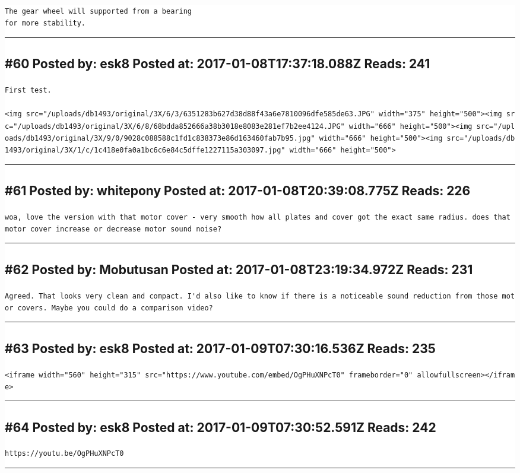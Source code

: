 ```
The gear wheel will supported from a bearing
for more stability.
```

---
## \#60 Posted by: esk8 Posted at: 2017-01-08T17:37:18.088Z Reads: 241

```
First test.

<img src="/uploads/db1493/original/3X/6/3/6351283b627d38d88f43a6e7810096dfe585de63.JPG" width="375" height="500"><img src="/uploads/db1493/original/3X/6/8/68bdda852666a38b3018e8083e281ef7b2ee4124.JPG" width="666" height="500"><img src="/uploads/db1493/original/3X/9/0/9028c088588c1fd1c838373e86d163460fab7b95.jpg" width="666" height="500"><img src="/uploads/db1493/original/3X/1/c/1c418e0fa0a1bc6c6e84c5dffe1227115a303097.jpg" width="666" height="500">
```

---
## \#61 Posted by: whitepony Posted at: 2017-01-08T20:39:08.775Z Reads: 226

```
woa, love the version with that motor cover - very smooth how all plates and cover got the exact same radius. does that motor cover increase or decrease motor sound noise?
```

---
## \#62 Posted by: Mobutusan Posted at: 2017-01-08T23:19:34.972Z Reads: 231

```
Agreed. That looks very clean and compact. I'd also like to know if there is a noticeable sound reduction from those motor covers. Maybe you could do a comparison video?
```

---
## \#63 Posted by: esk8 Posted at: 2017-01-09T07:30:16.536Z Reads: 235

```
<iframe width="560" height="315" src="https://www.youtube.com/embed/OgPHuXNPcT0" frameborder="0" allowfullscreen></iframe>
```

---
## \#64 Posted by: esk8 Posted at: 2017-01-09T07:30:52.591Z Reads: 242

```
https://youtu.be/OgPHuXNPcT0
```

---